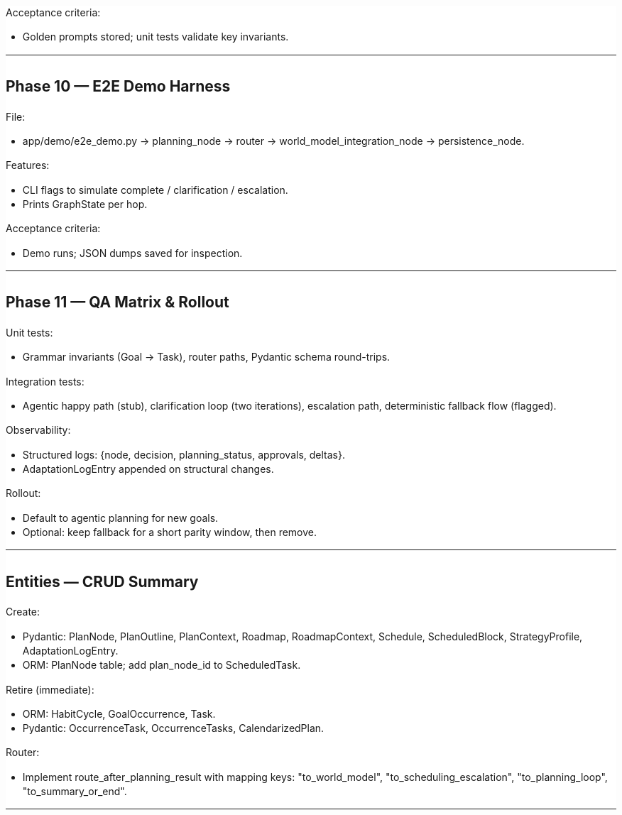 Acceptance criteria:
- Golden prompts stored; unit tests validate key invariants.

---

## Phase 10 — E2E Demo Harness

File:
- app/demo/e2e_demo.py → planning_node → router → world_model_integration_node → persistence_node.

Features:
- CLI flags to simulate complete / clarification / escalation.
- Prints GraphState per hop.

Acceptance criteria:
- Demo runs; JSON dumps saved for inspection.

---

## Phase 11 — QA Matrix & Rollout

Unit tests:
- Grammar invariants (Goal → Task), router paths, Pydantic schema round-trips.

Integration tests:
- Agentic happy path (stub), clarification loop (two iterations), escalation path, deterministic fallback flow (flagged).

Observability:
- Structured logs: {node, decision, planning_status, approvals, deltas}.
- AdaptationLogEntry appended on structural changes.

Rollout:
- Default to agentic planning for new goals.
- Optional: keep fallback for a short parity window, then remove.

---

## Entities — CRUD Summary

Create:
- Pydantic: PlanNode, PlanOutline, PlanContext, Roadmap, RoadmapContext, Schedule, ScheduledBlock, StrategyProfile, AdaptationLogEntry.
- ORM: PlanNode table; add plan_node_id to ScheduledTask.

Retire (immediate):
- ORM: HabitCycle, GoalOccurrence, Task.
- Pydantic: OccurrenceTask, OccurrenceTasks, CalendarizedPlan.

Router:
- Implement route_after_planning_result with mapping keys: "to_world_model", "to_scheduling_escalation", "to_planning_loop", "to_summary_or_end".

---
